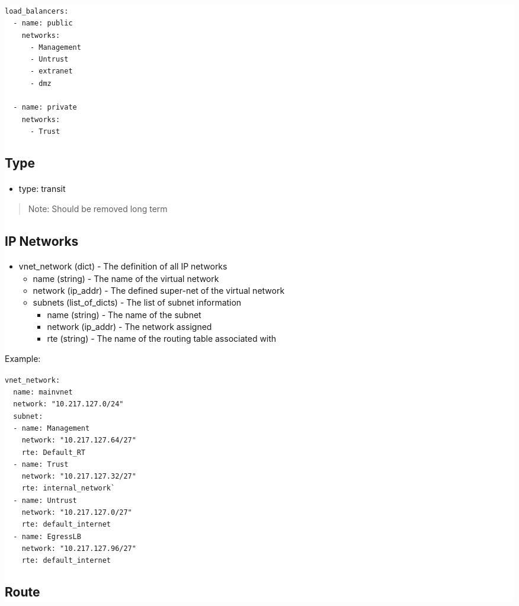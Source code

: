 ```
load_balancers:
  - name: public
    networks:
      - Management
      - Untrust
      - extranet
      - dmz

  - name: private
    networks:
      - Trust
```
## Type

* type: transit

> Note: Should be removed long term

## IP Networks

* vnet_network (dict) - The definition of all IP networks
  * name (string) - The name of the virtual network
  * network (ip_addr) - The defined super-net of the virtual network
  * subnets (list_of_dicts) - The list of subnet information
    * name (string) - The name of the subnet
    * network (ip_addr) - The network assigned
    * rte (string) - The name of the routing table associated with

Example:

```
vnet_network:
  name: mainvnet
  network: "10.217.127.0/24"
  subnet:
  - name: Management
    network: "10.217.127.64/27"
    rte: Default_RT
  - name: Trust
    network: "10.217.127.32/27"
    rte: internal_network`
  - name: Untrust
    network: "10.217.127.0/27"
    rte: default_internet
  - name: EgressLB
    network: "10.217.127.96/27"
    rte: default_internet
```

## Route
